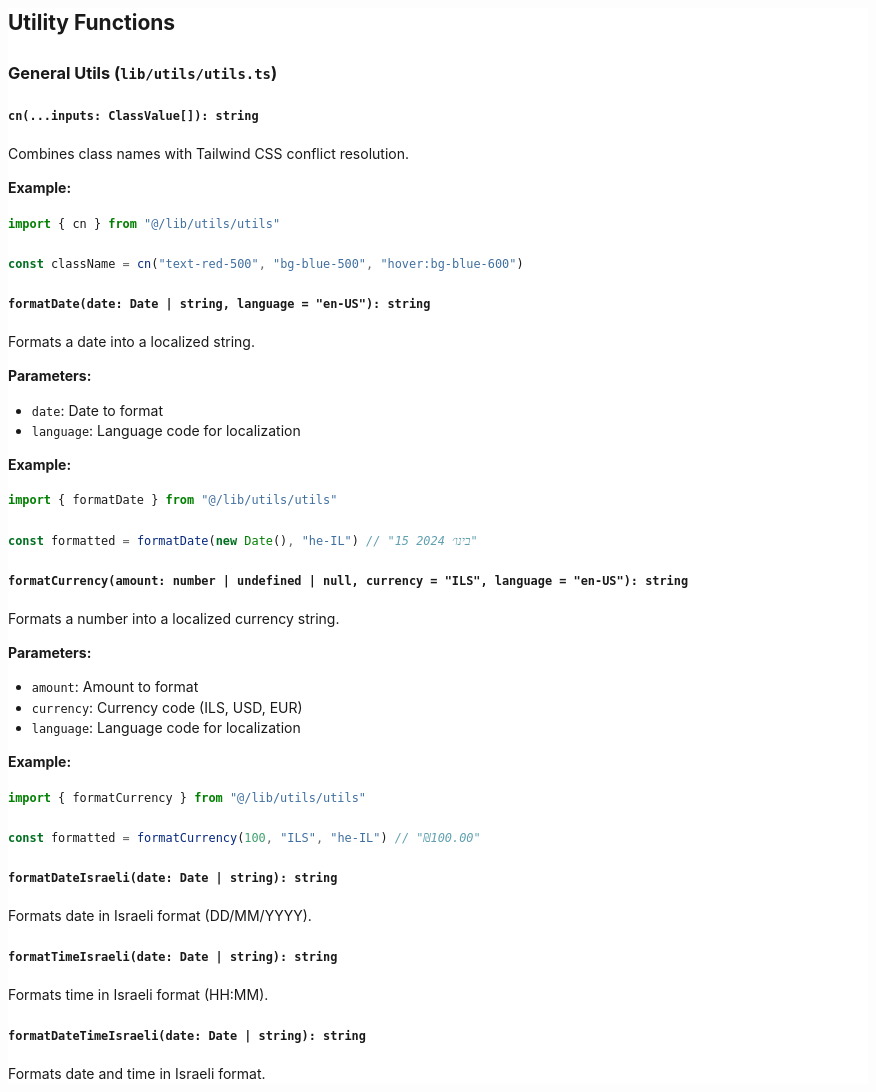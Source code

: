 ## Utility Functions

### General Utils (`lib/utils/utils.ts`)

#### `cn(...inputs: ClassValue[]): string`
Combines class names with Tailwind CSS conflict resolution.

**Example:**
```typescript
import { cn } from "@/lib/utils/utils"

const className = cn("text-red-500", "bg-blue-500", "hover:bg-blue-600")
```

#### `formatDate(date: Date | string, language = "en-US"): string`
Formats a date into a localized string.

**Parameters:**
- `date`: Date to format
- `language`: Language code for localization

**Example:**
```typescript
import { formatDate } from "@/lib/utils/utils"

const formatted = formatDate(new Date(), "he-IL") // "15 בינו׳ 2024"
```

#### `formatCurrency(amount: number | undefined | null, currency = "ILS", language = "en-US"): string`
Formats a number into a localized currency string.

**Parameters:**
- `amount`: Amount to format
- `currency`: Currency code (ILS, USD, EUR)
- `language`: Language code for localization

**Example:**
```typescript
import { formatCurrency } from "@/lib/utils/utils"

const formatted = formatCurrency(100, "ILS", "he-IL") // "₪100.00"
```

#### `formatDateIsraeli(date: Date | string): string`
Formats date in Israeli format (DD/MM/YYYY).

#### `formatTimeIsraeli(date: Date | string): string`
Formats time in Israeli format (HH:MM).

#### `formatDateTimeIsraeli(date: Date | string): string`
Formats date and time in Israeli format.
